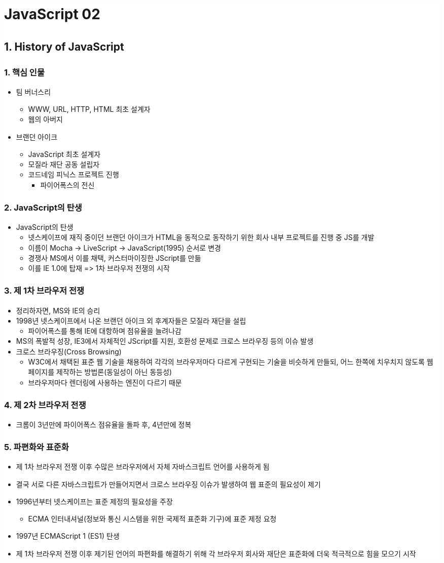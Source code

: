 # JavaScript 02

## 1. History of JavaScript



### 1. 핵심 인물

- 팀 버너스리
  - WWW, URL, HTTP, HTML 최초 설계자
  - 웹의 아버지

- 브랜던 아이크
  - JavaScript 최초 설계자
  - 모질라 재단 공동 설립자
  - 코드네임 피닉스 프로젝트 진행
    - 파이어폭스의 전신



### 2. JavaScript의 탄생

- JavaScript의 탄생
  - 넷스케이프에 재직 중이던 브랜던 아이크가 HTML을 동적으로 동작하기 위한 회사 내부 프로젝트를 진행 중 JS를 개발
  - 이름이 Mocha -> LiveScript -> JavaScript(1995) 순서로 변경
  - 경쟁사 MS에서 이를 채택, 커스터마이징한 JScript를 만듦
  - 이를 IE 1.0에 탑재 => 1차 브라우저 전쟁의 시작



### 3. 제 1차 브라우저 전쟁

- 정리하자면, MS와 IE의 승리
- 1998년 넷스케이프에서 나온 브랜던 아이크 외 후계자들은 모질라 재단을 설립
  - 파이어폭스를 통해 IE에 대항하며 점유율을 늘려나감
- MS의 폭발적 성장, IE3에서 자체적인 JScript를 지원, 호환성 문제로 크로스 브라우징 등의 이슈 발생
- 크로스 브라우징(Cross Browsing)
  - W3C에서 채택된 표준 웹 기술을 채용하여 각각의 브라우저마다 다르게 구현되는 기술을 비슷하게 만들되, 어느 한쪽에 치우치지 않도록 웹 페이지를 제작하는 방법론(동일성이 아닌 동등성)
  - 브라우저마다 렌더링에 사용하는 엔진이 다르기 때문



### 4. 제 2차 브라우저 전쟁

- 크롬이 3년만에 파이어폭스 점유율을 돌파 후, 4년만에 정복



### 5. 파편화와 표준화

- 제 1차 브라우저 전쟁 이후 수많은 브라우저에서 자체 자바스크립트 언어를 사용하게 됨
- 결국 서로 다른 자바스크립트가 만들어지면서 크로스 브라우징 이슈가 발생하여 웹 표준의 필요성이 제기

- 1996년부터 넷스케이프는 표준 제정의 필요성을 주장
  - ECMA 인터내셔널(정보와 통신 시스템을 위한 국제적 표준화 기구)에 표준 제정 요청
- 1997년 ECMAScript 1 (ES1) 탄생
- 제 1차 브라우저 전쟁 이후 제기된 언어의 파편화를 해결하기 위해 각 브라우저 회사와 재단은 표준화에 더욱 적극적으로 힘을 모으기 시작
